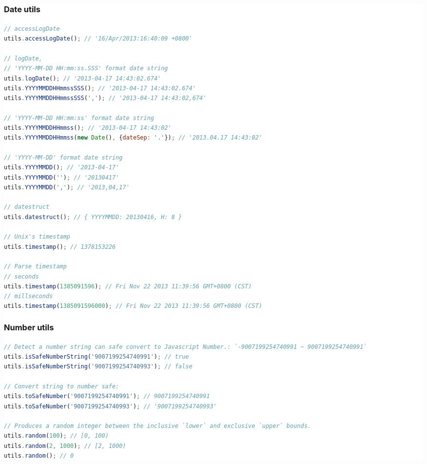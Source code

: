 ### Date utils

```js
// accessLogDate
utils.accessLogDate(); // '16/Apr/2013:16:40:09 +0800'

// logDate,
// 'YYYY-MM-DD HH:mm:ss.SSS' format date string
utils.logDate(); // '2013-04-17 14:43:02.674'
utils.YYYYMMDDHHmmssSSS(); // '2013-04-17 14:43:02.674'
utils.YYYYMMDDHHmmssSSS(','); // '2013-04-17 14:43:02,674'

// 'YYYY-MM-DD HH:mm:ss' format date string
utils.YYYYMMDDHHmmss(); // '2013-04-17 14:43:02'
utils.YYYYMMDDHHmmss(new Date(), {dateSep: '.'}); // '2013.04.17 14:43:02'

// 'YYYY-MM-DD' format date string
utils.YYYYMMDD(); // '2013-04-17'
utils.YYYYMMDD(''); // '20130417'
utils.YYYYMMDD(','); // '2013,04,17'

// datestruct
utils.datestruct(); // { YYYYMMDD: 20130416, H: 8 }

// Unix's timestamp
utils.timestamp(); // 1378153226

// Parse timestamp
// seconds
utils.timestamp(1385091596); // Fri Nov 22 2013 11:39:56 GMT+0800 (CST)
// millseconds
utils.timestamp(1385091596000); // Fri Nov 22 2013 11:39:56 GMT+0800 (CST)
```

### Number utils

```js
// Detect a number string can safe convert to Javascript Number.: `-9007199254740991 ~ 9007199254740991`
utils.isSafeNumberString('9007199254740991'); // true
utils.isSafeNumberString('9007199254740993'); // false

// Convert string to number safe:
utils.toSafeNumber('9007199254740991'); // 9007199254740991
utils.toSafeNumber('9007199254740993'); // '9007199254740993'

// Produces a random integer between the inclusive `lower` and exclusive `upper` bounds.
utils.random(100); // [0, 100)
utils.random(2, 1000); // [2, 1000)
utils.random(); // 0
```
